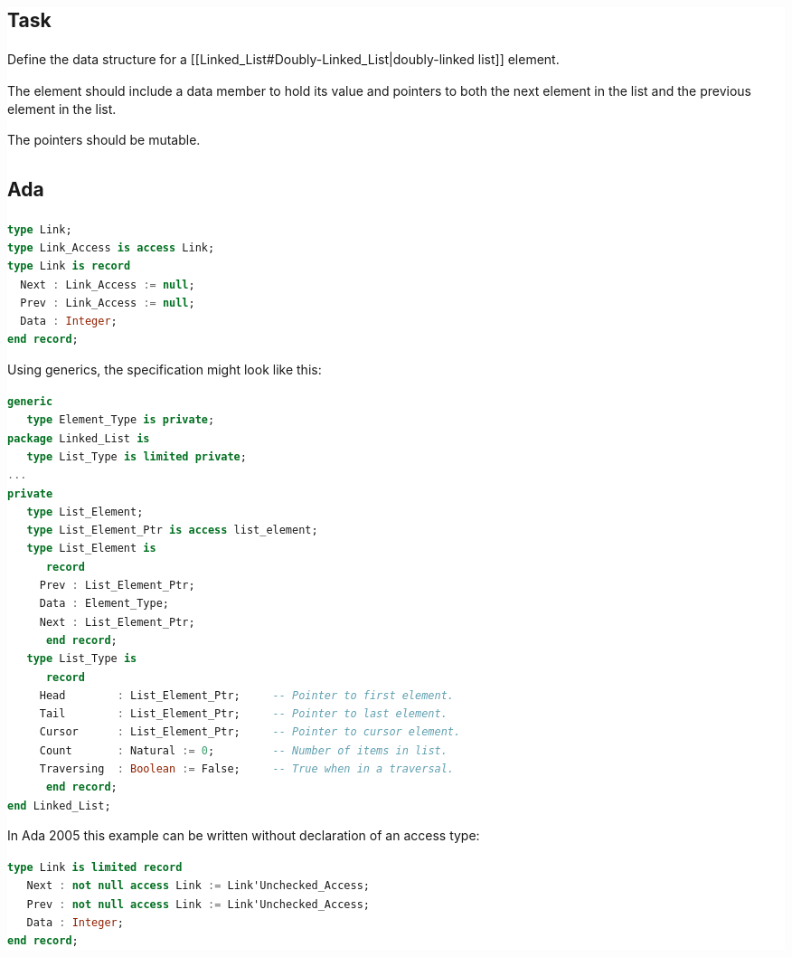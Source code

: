 ## Task

Define the data structure for a [[Linked_List#Doubly-Linked_List|doubly-linked list]] element.

The element should include a data member to hold its value and pointers to both the next element in the list and the previous element in the list.

The pointers should be mutable.


## Ada


```ada
type Link;
type Link_Access is access Link;
type Link is record
  Next : Link_Access := null;
  Prev : Link_Access := null;
  Data : Integer;
end record;
```

Using generics, the specification might look like this:

```ada
generic
   type Element_Type is private;
package Linked_List is
   type List_Type is limited private;
...
private
   type List_Element;
   type List_Element_Ptr is access list_element;
   type List_Element is
      record
	 Prev : List_Element_Ptr;
	 Data : Element_Type;
	 Next : List_Element_Ptr;
      end record;
   type List_Type is
      record
	 Head        : List_Element_Ptr;     -- Pointer to first element.
	 Tail        : List_Element_Ptr;     -- Pointer to last element.
	 Cursor      : List_Element_Ptr;     -- Pointer to cursor element.
	 Count       : Natural := 0;         -- Number of items in list.
	 Traversing  : Boolean := False;     -- True when in a traversal.
      end record;
end Linked_List;
```

In Ada 2005 this example can be written without declaration of an access type:

```ada
type Link is limited record
   Next : not null access Link := Link'Unchecked_Access;
   Prev : not null access Link := Link'Unchecked_Access;
   Data : Integer;
end record;
```
